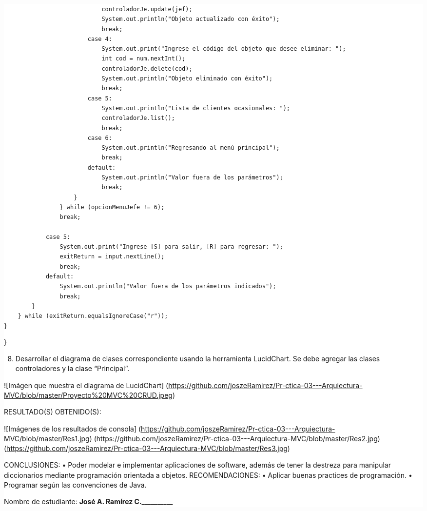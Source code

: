                                 controladorJe.update(jef);
                                System.out.println("Objeto actualizado con éxito");
                                break;
                            case 4:
                                System.out.print("Ingrese el código del objeto que desee eliminar: ");
                                int cod = num.nextInt();
                                controladorJe.delete(cod);
                                System.out.println("Objeto eliminado con éxito");
                                break;
                            case 5:
                                System.out.println("Lista de clientes ocasionales: ");
                                controladorJe.list();
                                break;
                            case 6:
                                System.out.println("Regresando al menú principal");
                                break;
                            default:
                                System.out.println("Valor fuera de los parámetros");
                                break;
                        }
                    } while (opcionMenuJefe != 6);
                    break;

                case 5:
                    System.out.print("Ingrese [S] para salir, [R] para regresar: ");
                    exitReturn = input.nextLine();
                    break;
                default:
                    System.out.println("Valor fuera de los parámetros indicados");
                    break;
            }
        } while (exitReturn.equalsIgnoreCase("r"));
    }
}

8.	Desarrollar el diagrama de clases correspondiente usando la herramienta LucidChart. Se debe agregar las clases controladores y la clase “Principal”.

![Imágen que muestra el diagrama de LucidChart]
(https://github.com/joszeRamirez/Pr-ctica-03---Arquiectura-MVC/blob/master/Proyecto%20MVC%20CRUD.jpeg)
 
RESULTADO(S) OBTENIDO(S):

![Imágenes de los resultados de consola]
(https://github.com/joszeRamirez/Pr-ctica-03---Arquiectura-MVC/blob/master/Res1.jpg)
(https://github.com/joszeRamirez/Pr-ctica-03---Arquiectura-MVC/blob/master/Res2.jpg)
(https://github.com/joszeRamirez/Pr-ctica-03---Arquiectura-MVC/blob/master/Res3.jpg)
   
CONCLUSIONES:
•	Poder modelar e implementar aplicaciones de software, además de tener la destreza para manipular diccionarios mediante programación orientada a objetos.
RECOMENDACIONES:
•	Aplicar buenas practices de programación.
•	Programar según las convenciones de Java.

Nombre de estudiante: __José A. Ramírez C.____________
